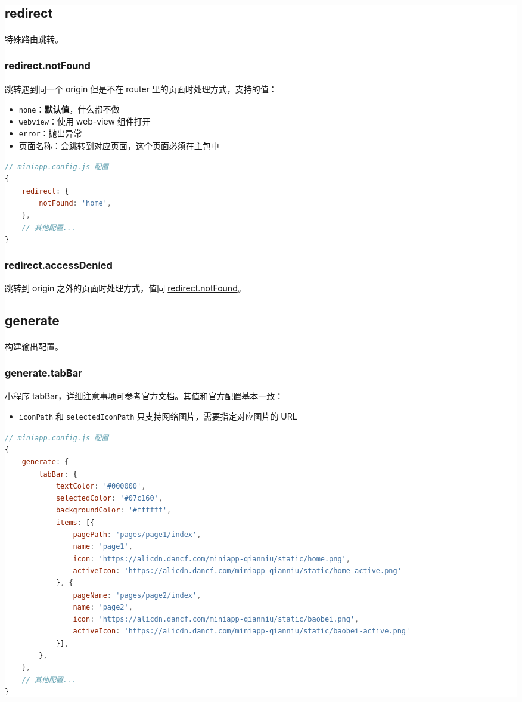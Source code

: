 ## redirect

特殊路由跳转。

### redirect.notFound

跳转遇到同一个 origin 但是不在 router 里的页面时处理方式，支持的值：

* `none`：**默认值**，什么都不做
* `webview`：使用 web-view 组件打开
* `error`：抛出异常
* [页面名称](#页面名称)：会跳转到对应页面，这个页面必须在主包中

```js
// miniapp.config.js 配置
{
    redirect: {
        notFound: 'home',
    },
    // 其他配置...
}
```

### redirect.accessDenied

跳转到 origin 之外的页面时处理方式，值同 [redirect.notFound](#redirect-notfound)。

## generate

构建输出配置。

### generate.tabBar

小程序 tabBar，详细注意事项可参考[官方文档](https://miniapp.open.taobao.com/docV3.htm?docId=117457&docType=1#ss2)。其值和官方配置基本一致：

* `iconPath` 和 `selectedIconPath` 只支持网络图片，需要指定对应图片的 URL

```js
// miniapp.config.js 配置
{
    generate: {
        tabBar: {
            textColor: '#000000',
            selectedColor: '#07c160',
            backgroundColor: '#ffffff',
            items: [{
                pagePath: 'pages/page1/index',
                name: 'page1',
                icon: 'https://alicdn.dancf.com/miniapp-qianniu/static/home.png',
                activeIcon: 'https://alicdn.dancf.com/miniapp-qianniu/static/home-active.png'
            }, {
                pageName: 'pages/page2/index',
                name: 'page2',
                icon: 'https://alicdn.dancf.com/miniapp-qianniu/static/baobei.png',
                activeIcon: 'https://alicdn.dancf.com/miniapp-qianniu/static/baobei-active.png'
            }],
        },
    },
    // 其他配置...
}
```
